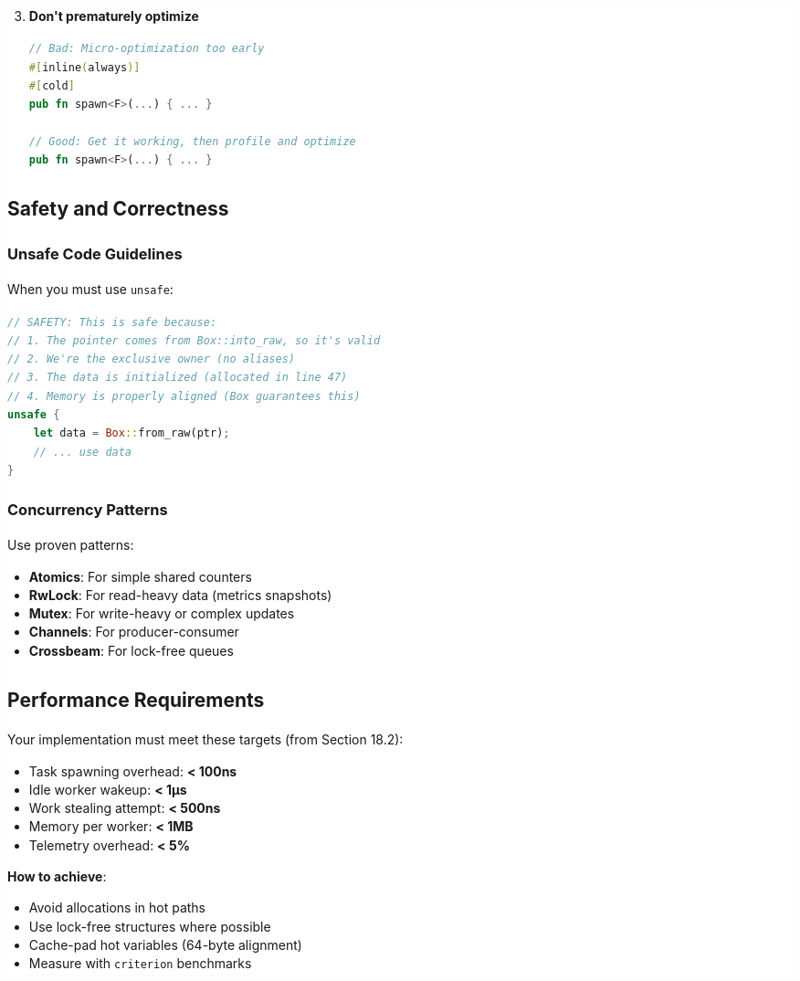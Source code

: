 3. **Don't prematurely optimize**
   ```rust
   // Bad: Micro-optimization too early
   #[inline(always)]
   #[cold]
   pub fn spawn<F>(...) { ... }
   
   // Good: Get it working, then profile and optimize
   pub fn spawn<F>(...) { ... }
   ```

## Safety and Correctness

### Unsafe Code Guidelines

When you must use `unsafe`:

```rust
// SAFETY: This is safe because:
// 1. The pointer comes from Box::into_raw, so it's valid
// 2. We're the exclusive owner (no aliases)
// 3. The data is initialized (allocated in line 47)
// 4. Memory is properly aligned (Box guarantees this)
unsafe {
    let data = Box::from_raw(ptr);
    // ... use data
}
```

### Concurrency Patterns

Use proven patterns:

- **Atomics**: For simple shared counters
- **RwLock**: For read-heavy data (metrics snapshots)
- **Mutex**: For write-heavy or complex updates
- **Channels**: For producer-consumer
- **Crossbeam**: For lock-free queues

## Performance Requirements

Your implementation must meet these targets (from Section 18.2):

- Task spawning overhead: **< 100ns**
- Idle worker wakeup: **< 1μs**
- Work stealing attempt: **< 500ns**
- Memory per worker: **< 1MB**
- Telemetry overhead: **< 5%**

**How to achieve**:
- Avoid allocations in hot paths
- Use lock-free structures where possible
- Cache-pad hot variables (64-byte alignment)
- Measure with `criterion` benchmarks

